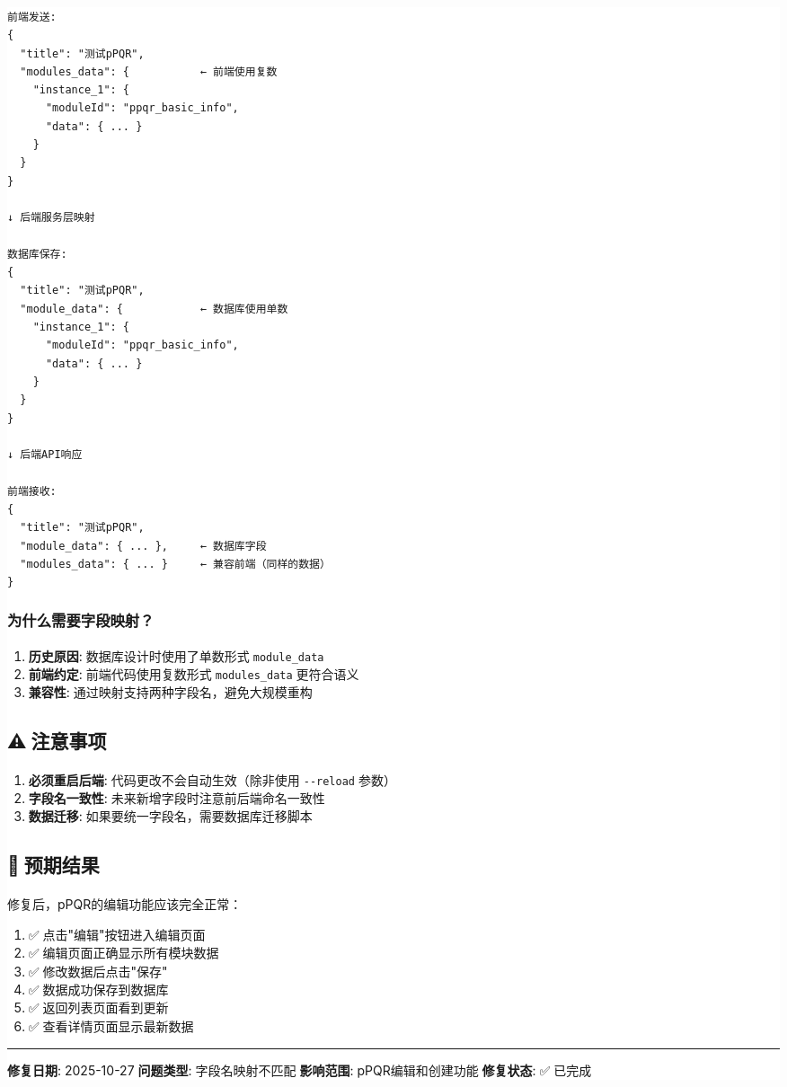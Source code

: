 ```
前端发送:
{
  "title": "测试pPQR",
  "modules_data": {           ← 前端使用复数
    "instance_1": {
      "moduleId": "ppqr_basic_info",
      "data": { ... }
    }
  }
}

↓ 后端服务层映射

数据库保存:
{
  "title": "测试pPQR",
  "module_data": {            ← 数据库使用单数
    "instance_1": {
      "moduleId": "ppqr_basic_info",
      "data": { ... }
    }
  }
}

↓ 后端API响应

前端接收:
{
  "title": "测试pPQR",
  "module_data": { ... },     ← 数据库字段
  "modules_data": { ... }     ← 兼容前端（同样的数据）
}
```

### 为什么需要字段映射？

1. **历史原因**: 数据库设计时使用了单数形式 `module_data`
2. **前端约定**: 前端代码使用复数形式 `modules_data` 更符合语义
3. **兼容性**: 通过映射支持两种字段名，避免大规模重构

## ⚠️ 注意事项

1. **必须重启后端**: 代码更改不会自动生效（除非使用 `--reload` 参数）
2. **字段名一致性**: 未来新增字段时注意前后端命名一致性
3. **数据迁移**: 如果要统一字段名，需要数据库迁移脚本

## 🎯 预期结果

修复后，pPQR的编辑功能应该完全正常：

1. ✅ 点击"编辑"按钮进入编辑页面
2. ✅ 编辑页面正确显示所有模块数据
3. ✅ 修改数据后点击"保存"
4. ✅ 数据成功保存到数据库
5. ✅ 返回列表页面看到更新
6. ✅ 查看详情页面显示最新数据

---

**修复日期**: 2025-10-27
**问题类型**: 字段名映射不匹配
**影响范围**: pPQR编辑和创建功能
**修复状态**: ✅ 已完成

